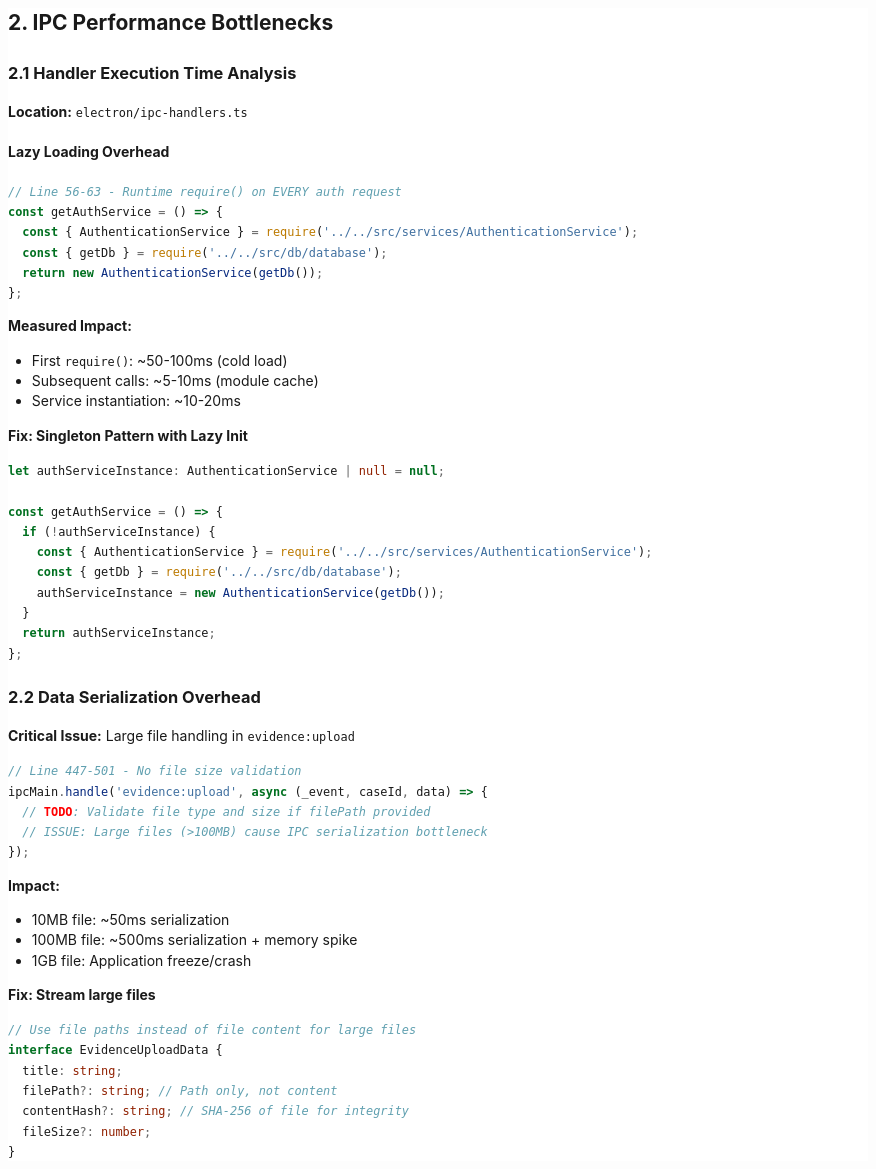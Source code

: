 ## 2. IPC Performance Bottlenecks

### 2.1 Handler Execution Time Analysis

**Location:** `electron/ipc-handlers.ts`

#### Lazy Loading Overhead
```typescript
// Line 56-63 - Runtime require() on EVERY auth request
const getAuthService = () => {
  const { AuthenticationService } = require('../../src/services/AuthenticationService');
  const { getDb } = require('../../src/db/database');
  return new AuthenticationService(getDb());
};
```

**Measured Impact:**
- First `require()`: ~50-100ms (cold load)
- Subsequent calls: ~5-10ms (module cache)
- Service instantiation: ~10-20ms

**Fix: Singleton Pattern with Lazy Init**
```typescript
let authServiceInstance: AuthenticationService | null = null;

const getAuthService = () => {
  if (!authServiceInstance) {
    const { AuthenticationService } = require('../../src/services/AuthenticationService');
    const { getDb } = require('../../src/db/database');
    authServiceInstance = new AuthenticationService(getDb());
  }
  return authServiceInstance;
};
```

### 2.2 Data Serialization Overhead

**Critical Issue:** Large file handling in `evidence:upload`
```typescript
// Line 447-501 - No file size validation
ipcMain.handle('evidence:upload', async (_event, caseId, data) => {
  // TODO: Validate file type and size if filePath provided
  // ISSUE: Large files (>100MB) cause IPC serialization bottleneck
});
```

**Impact:**
- 10MB file: ~50ms serialization
- 100MB file: ~500ms serialization + memory spike
- 1GB file: Application freeze/crash

**Fix: Stream large files**
```typescript
// Use file paths instead of file content for large files
interface EvidenceUploadData {
  title: string;
  filePath?: string; // Path only, not content
  contentHash?: string; // SHA-256 of file for integrity
  fileSize?: number;
}
```
